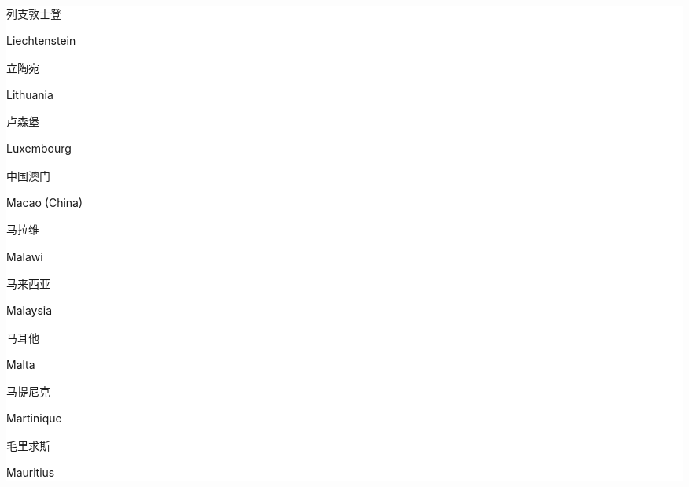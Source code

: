 <tr id="row93381530203519"><td class="cellrowborder" valign="top" width="50%" headers="mcps1.1.3.1.1 "><p id="p86778174218"><a name="p86778174218"></a><a name="p86778174218"></a>列支敦士登</p>
</td>
<td class="cellrowborder" valign="top" width="50%" headers="mcps1.1.3.1.2 "><p id="p8820135524214"><a name="p8820135524214"></a><a name="p8820135524214"></a>Liechtenstein</p>
</td>
</tr>
<tr id="row173381930173517"><td class="cellrowborder" valign="top" width="50%" headers="mcps1.1.3.1.1 "><p id="p86710814218"><a name="p86710814218"></a><a name="p86710814218"></a>立陶宛</p>
</td>
<td class="cellrowborder" valign="top" width="50%" headers="mcps1.1.3.1.2 "><p id="p1982085518423"><a name="p1982085518423"></a><a name="p1982085518423"></a>Lithuania</p>
</td>
</tr>
<tr id="row9338123013350"><td class="cellrowborder" valign="top" width="50%" headers="mcps1.1.3.1.1 "><p id="p767789421"><a name="p767789421"></a><a name="p767789421"></a>卢森堡</p>
</td>
<td class="cellrowborder" valign="top" width="50%" headers="mcps1.1.3.1.2 "><p id="p382075524213"><a name="p382075524213"></a><a name="p382075524213"></a>Luxembourg</p>
</td>
</tr>
<tr id="row8338133043513"><td class="cellrowborder" valign="top" width="50%" headers="mcps1.1.3.1.1 "><p id="p1167985425"><a name="p1167985425"></a><a name="p1167985425"></a>中国澳门</p>
</td>
<td class="cellrowborder" valign="top" width="50%" headers="mcps1.1.3.1.2 "><p id="p16820125594210"><a name="p16820125594210"></a><a name="p16820125594210"></a>Macao (China)</p>
</td>
</tr>
<tr id="row193385302351"><td class="cellrowborder" valign="top" width="50%" headers="mcps1.1.3.1.1 "><p id="p46728124216"><a name="p46728124216"></a><a name="p46728124216"></a>马拉维</p>
</td>
<td class="cellrowborder" valign="top" width="50%" headers="mcps1.1.3.1.2 "><p id="p198201555194213"><a name="p198201555194213"></a><a name="p198201555194213"></a>Malawi</p>
</td>
</tr>
<tr id="row1733863011354"><td class="cellrowborder" valign="top" width="50%" headers="mcps1.1.3.1.1 "><p id="p9675818420"><a name="p9675818420"></a><a name="p9675818420"></a>马来西亚</p>
</td>
<td class="cellrowborder" valign="top" width="50%" headers="mcps1.1.3.1.2 "><p id="p1682055594216"><a name="p1682055594216"></a><a name="p1682055594216"></a>Malaysia</p>
</td>
</tr>
<tr id="row1633916300358"><td class="cellrowborder" valign="top" width="50%" headers="mcps1.1.3.1.1 "><p id="p9674810429"><a name="p9674810429"></a><a name="p9674810429"></a>马耳他</p>
</td>
<td class="cellrowborder" valign="top" width="50%" headers="mcps1.1.3.1.2 "><p id="p1682025517422"><a name="p1682025517422"></a><a name="p1682025517422"></a>Malta</p>
</td>
</tr>
<tr id="row633915301351"><td class="cellrowborder" valign="top" width="50%" headers="mcps1.1.3.1.1 "><p id="p166718812423"><a name="p166718812423"></a><a name="p166718812423"></a>马提尼克</p>
</td>
<td class="cellrowborder" valign="top" width="50%" headers="mcps1.1.3.1.2 "><p id="p1082015544216"><a name="p1082015544216"></a><a name="p1082015544216"></a>Martinique</p>
</td>
</tr>
<tr id="row6339193012358"><td class="cellrowborder" valign="top" width="50%" headers="mcps1.1.3.1.1 "><p id="p567148194219"><a name="p567148194219"></a><a name="p567148194219"></a>毛里求斯</p>
</td>
<td class="cellrowborder" valign="top" width="50%" headers="mcps1.1.3.1.2 "><p id="p17821135534210"><a name="p17821135534210"></a><a name="p17821135534210"></a>Mauritius</p>
</td>
</tr>